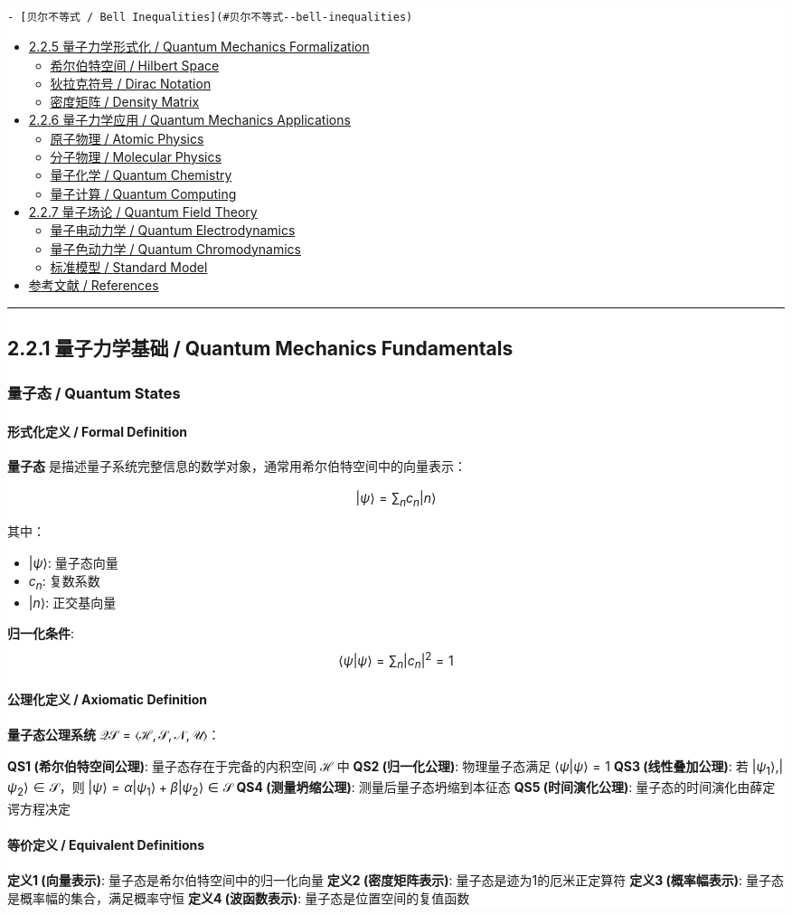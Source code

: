     - [贝尔不等式 / Bell Inequalities](#贝尔不等式--bell-inequalities)
  - [2.2.5 量子力学形式化 / Quantum Mechanics Formalization](#225-量子力学形式化--quantum-mechanics-formalization)
    - [希尔伯特空间 / Hilbert Space](#希尔伯特空间--hilbert-space)
    - [狄拉克符号 / Dirac Notation](#狄拉克符号--dirac-notation)
    - [密度矩阵 / Density Matrix](#密度矩阵--density-matrix)
  - [2.2.6 量子力学应用 / Quantum Mechanics Applications](#226-量子力学应用--quantum-mechanics-applications)
    - [原子物理 / Atomic Physics](#原子物理--atomic-physics)
    - [分子物理 / Molecular Physics](#分子物理--molecular-physics)
    - [量子化学 / Quantum Chemistry](#量子化学--quantum-chemistry)
    - [量子计算 / Quantum Computing](#量子计算--quantum-computing)
  - [2.2.7 量子场论 / Quantum Field Theory](#227-量子场论--quantum-field-theory)
    - [量子电动力学 / Quantum Electrodynamics](#量子电动力学--quantum-electrodynamics)
    - [量子色动力学 / Quantum Chromodynamics](#量子色动力学--quantum-chromodynamics)
    - [标准模型 / Standard Model](#标准模型--standard-model)
  - [参考文献 / References](#参考文献--references)

---

## 2.2.1 量子力学基础 / Quantum Mechanics Fundamentals

### 量子态 / Quantum States

#### 形式化定义 / Formal Definition

**量子态** 是描述量子系统完整信息的数学对象，通常用希尔伯特空间中的向量表示：

$$|\psi\rangle = \sum_n c_n |n\rangle$$

其中：

- $|\psi\rangle$: 量子态向量
- $c_n$: 复数系数
- $|n\rangle$: 正交基向量

**归一化条件**:
$$\langle\psi|\psi\rangle = \sum_n |c_n|^2 = 1$$

#### 公理化定义 / Axiomatic Definition

**量子态公理系统** $\mathcal{QS} = \langle \mathcal{H}, \mathcal{S}, \mathcal{N}, \mathcal{U} \rangle$：

**QS1 (希尔伯特空间公理)**: 量子态存在于完备的内积空间 $\mathcal{H}$ 中
**QS2 (归一化公理)**: 物理量子态满足 $\langle\psi|\psi\rangle = 1$
**QS3 (线性叠加公理)**: 若 $|\psi_1\rangle, |\psi_2\rangle \in \mathcal{S}$，则 $|\psi\rangle = \alpha|\psi_1\rangle + \beta|\psi_2\rangle \in \mathcal{S}$
**QS4 (测量坍缩公理)**: 测量后量子态坍缩到本征态
**QS5 (时间演化公理)**: 量子态的时间演化由薛定谔方程决定

#### 等价定义 / Equivalent Definitions

**定义1 (向量表示)**: 量子态是希尔伯特空间中的归一化向量
**定义2 (密度矩阵表示)**: 量子态是迹为1的厄米正定算符
**定义3 (概率幅表示)**: 量子态是概率幅的集合，满足概率守恒
**定义4 (波函数表示)**: 量子态是位置空间的复值函数
